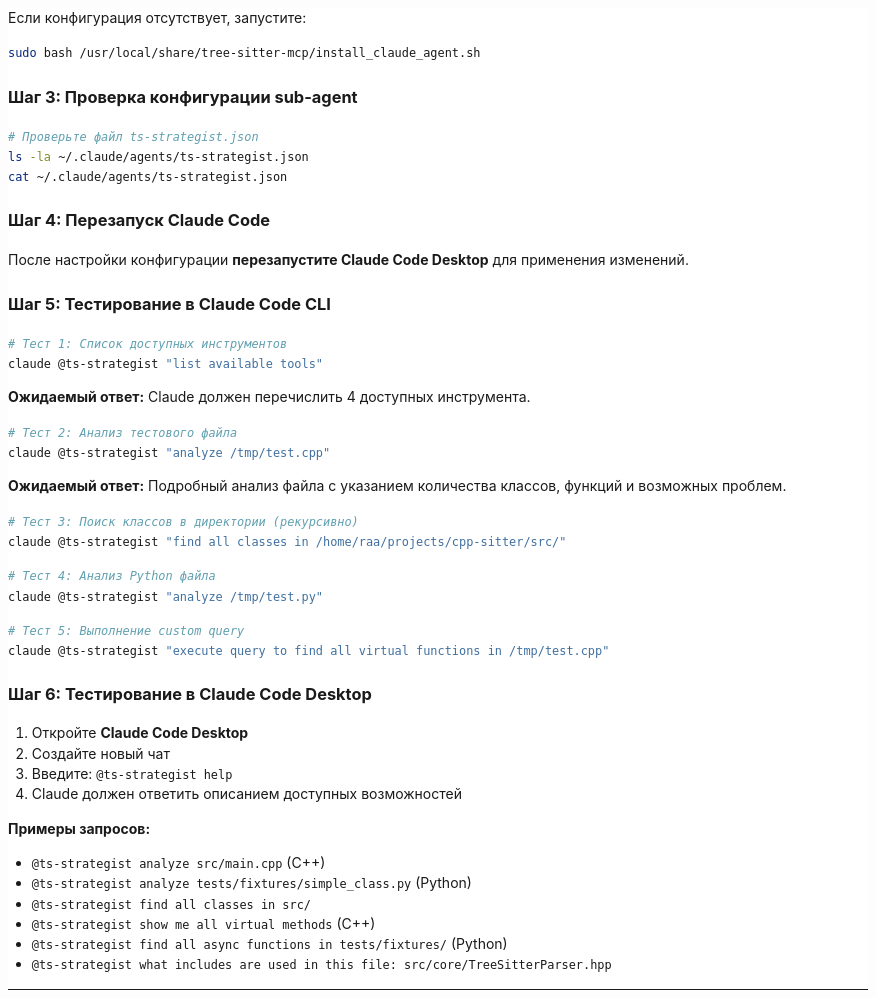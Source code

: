 Если конфигурация отсутствует, запустите:
```bash
sudo bash /usr/local/share/tree-sitter-mcp/install_claude_agent.sh
```

### Шаг 3: Проверка конфигурации sub-agent

```bash
# Проверьте файл ts-strategist.json
ls -la ~/.claude/agents/ts-strategist.json
cat ~/.claude/agents/ts-strategist.json
```

### Шаг 4: Перезапуск Claude Code

После настройки конфигурации **перезапустите Claude Code Desktop** для применения изменений.

### Шаг 5: Тестирование в Claude Code CLI

```bash
# Тест 1: Список доступных инструментов
claude @ts-strategist "list available tools"
```

**Ожидаемый ответ:** Claude должен перечислить 4 доступных инструмента.

```bash
# Тест 2: Анализ тестового файла
claude @ts-strategist "analyze /tmp/test.cpp"
```

**Ожидаемый ответ:** Подробный анализ файла с указанием количества классов, функций и возможных проблем.

```bash
# Тест 3: Поиск классов в директории (рекурсивно)
claude @ts-strategist "find all classes in /home/raa/projects/cpp-sitter/src/"
```

```bash
# Тест 4: Анализ Python файла
claude @ts-strategist "analyze /tmp/test.py"
```

```bash
# Тест 5: Выполнение custom query
claude @ts-strategist "execute query to find all virtual functions in /tmp/test.cpp"
```

### Шаг 6: Тестирование в Claude Code Desktop

1. Откройте **Claude Code Desktop**
2. Создайте новый чат
3. Введите: `@ts-strategist help`
4. Claude должен ответить описанием доступных возможностей

**Примеры запросов:**
- `@ts-strategist analyze src/main.cpp` (C++)
- `@ts-strategist analyze tests/fixtures/simple_class.py` (Python)
- `@ts-strategist find all classes in src/`
- `@ts-strategist show me all virtual methods` (C++)
- `@ts-strategist find all async functions in tests/fixtures/` (Python)
- `@ts-strategist what includes are used in this file: src/core/TreeSitterParser.hpp`

---